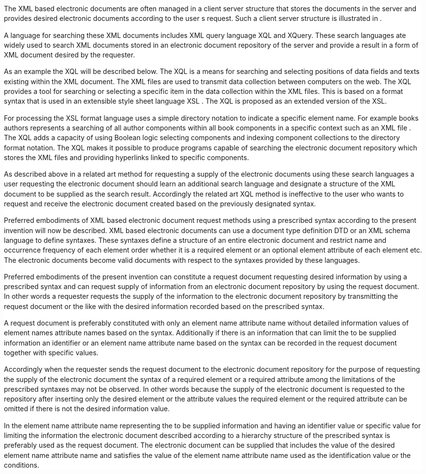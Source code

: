 The XML based electronic documents are often managed in a client server structure that stores the documents in the server and provides desired electronic documents according to the user s request. Such a client server structure is illustrated in .

A language for searching these XML documents includes XML query language XQL and XQuery. These search languages ate widely used to search XML documents stored in an electronic document repository of the server and provide a result in a form of XML document desired by the requester.

As an example the XQL will be described below. The XQL is a means for searching and selecting positions of data fields and texts existing within the XML document. The XML files are used to transmit data collection between computers on the web. The XQL provides a tool for searching or selecting a specific item in the data collection within the XML files. This is based on a format syntax that is used in an extensible style sheet language XSL . The XQL is proposed as an extended version of the XSL.

For processing the XSL format language uses a simple directory notation to indicate a specific element name. For example books authors represents a searching of all author components within all book components in a specific context such as an XML file . The XQL adds a capacity of using Boolean logic selecting components and indexing component collections to the directory format notation. The XQL makes it possible to produce programs capable of searching the electronic document repository which stores the XML files and providing hyperlinks linked to specific components.

As described above in a related art method for requesting a supply of the electronic documents using these search languages a user requesting the electronic document should learn an additional search language and designate a structure of the XML document to be supplied as the search result. Accordingly the related art XQL method is ineffective to the user who wants to request and receive the electronic document created based on the previously designated syntax.

Preferred embodiments of XML based electronic document request methods using a prescribed syntax according to the present invention will now be described. XML based electronic documents can use a document type definition DTD or an XML schema language to define syntaxes. These syntaxes define a structure of an entire electronic document and restrict name and occurrence frequency of each element order whether it is a required element or an optional element attribute of each element etc. The electronic documents become valid documents with respect to the syntaxes provided by these languages.

Preferred embodiments of the present invention can constitute a request document requesting desired information by using a prescribed syntax and can request supply of information from an electronic document repository by using the request document. In other words a requester requests the supply of the information to the electronic document repository by transmitting the request document or the like with the desired information recorded based on the prescribed syntax.

A request document is preferably constituted with only an element name attribute name without detailed information values of element names attribute names based on the syntax. Additionally if there is an information that can limit the to be supplied information an identifier or an element name attribute name based on the syntax can be recorded in the request document together with specific values.

Accordingly when the requester sends the request document to the electronic document repository for the purpose of requesting the supply of the electronic document the syntax of a required element or a required attribute among the limitations of the prescribed syntaxes may not be observed. In other words because the supply of the electronic document is requested to the repository after inserting only the desired element or the attribute values the required element or the required attribute can be omitted if there is not the desired information value.

In the element name attribute name representing the to be supplied information and having an identifier value or specific value for limiting the information the electronic document described according to a hierarchy structure of the prescribed syntax is preferably used as the request document. The electronic document can be supplied that includes the value of the desired element name attribute name and satisfies the value of the element name attribute name used as the identification value or the conditions.
